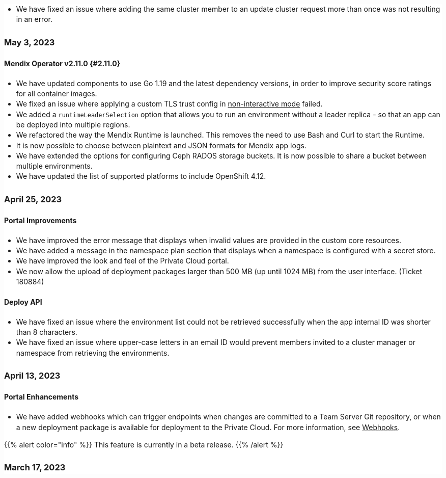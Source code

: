 * We have fixed an issue where adding the same cluster member to an update cluster request more than once was not resulting in an error.

### May 3, 2023

#### Mendix Operator v2.11.0 {#2.11.0}

* We have updated components to use Go 1.19 and the latest dependency versions, in order to improve security score ratings for all container images.
* We fixed an issue where applying a custom TLS trust config in [non-interactive mode](/developerportal/deploy/private-cloud-cli-non-interactive/) failed.
* We added a `runtimeLeaderSelection` option that allows you to run an environment without a leader replica - so that an app can be deployed into multiple regions.
* We refactored the way the Mendix Runtime is launched. This removes the need to use Bash and Curl to start the Runtime.
* It is now possible to choose between plaintext and JSON formats for Mendix app logs.
* We have extended the options for configuring Ceph RADOS storage buckets. It is now possible to share a bucket between multiple environments.
* We have updated the list of supported platforms to include OpenShift 4.12.

### April 25, 2023

#### Portal Improvements

* We have improved the error message that displays when invalid values are provided in the custom core resources.
* We have added a message in the namespace plan section that displays when a namespace is configured with a secret store.
* We have improved the look and feel of the Private Cloud portal.
* We now allow the upload of deployment packages larger than 500 MB (up until 1024 MB) from the user interface. (Ticket 180884)

#### Deploy API

* We have fixed an issue where the environment list could not be retrieved successfully when the app internal ID was shorter than 8 characters.
* We have fixed an issue where upper-case letters in an email ID would prevent members invited to a cluster manager or namespace from retrieving the environments.

### April 13, 2023

#### Portal Enhancements

* We have added webhooks which can trigger endpoints when changes are committed to a Team Server Git repository, or when a new deployment package is available for deployment to the Private Cloud. For more information, see [Webhooks](/developerportal/deploy/webhooks/).

{{% alert color="info" %}}
This feature is currently in a beta release.
{{% /alert %}}

### March 17, 2023
